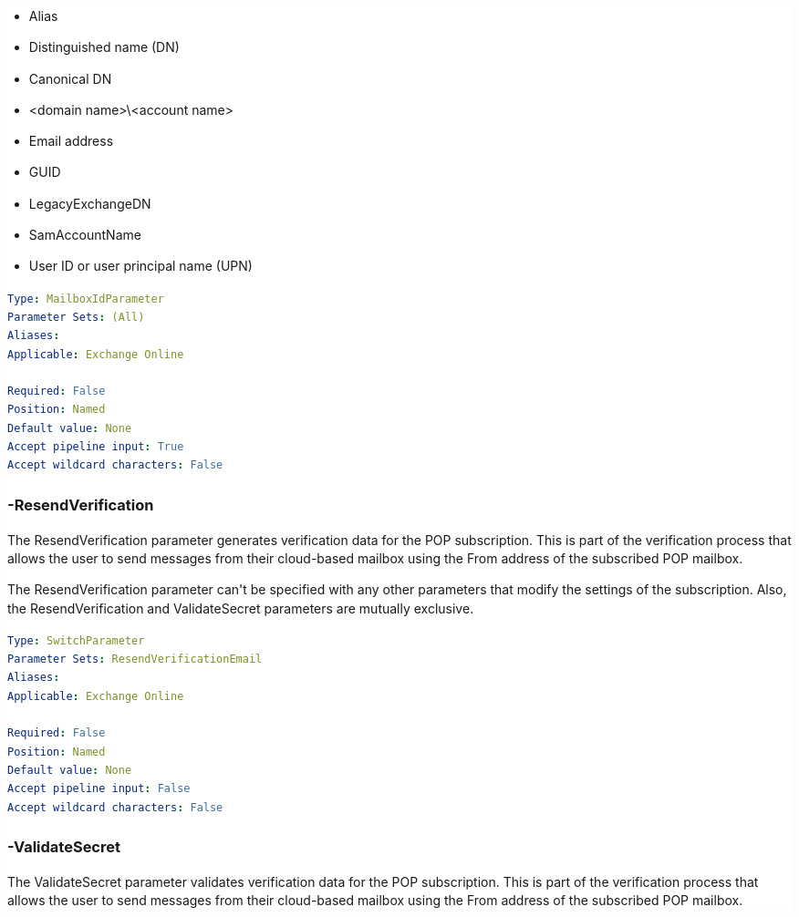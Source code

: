 - Alias

- Distinguished name (DN)

- Canonical DN

- \<domain name\>\\\<account name\>

- Email address

- GUID

- LegacyExchangeDN

- SamAccountName

- User ID or user principal name (UPN)

```yaml
Type: MailboxIdParameter
Parameter Sets: (All)
Aliases:
Applicable: Exchange Online

Required: False
Position: Named
Default value: None
Accept pipeline input: True
Accept wildcard characters: False
```

### -ResendVerification
The ResendVerification parameter generates verification data for the POP subscription. This is part of the verification process that allows the user to send messages from their cloud-based mailbox using the From address of the subscribed POP mailbox.

The ResendVerification parameter can't be specified with any other parameters that modify the settings of the subscription. Also, the ResendVerification and ValidateSecret parameters are mutually exclusive.

```yaml
Type: SwitchParameter
Parameter Sets: ResendVerificationEmail
Aliases:
Applicable: Exchange Online

Required: False
Position: Named
Default value: None
Accept pipeline input: False
Accept wildcard characters: False
```

### -ValidateSecret
The ValidateSecret parameter validates verification data for the POP subscription. This is part of the verification process that allows the user to send messages from their cloud-based mailbox using the From address of the subscribed POP mailbox.
